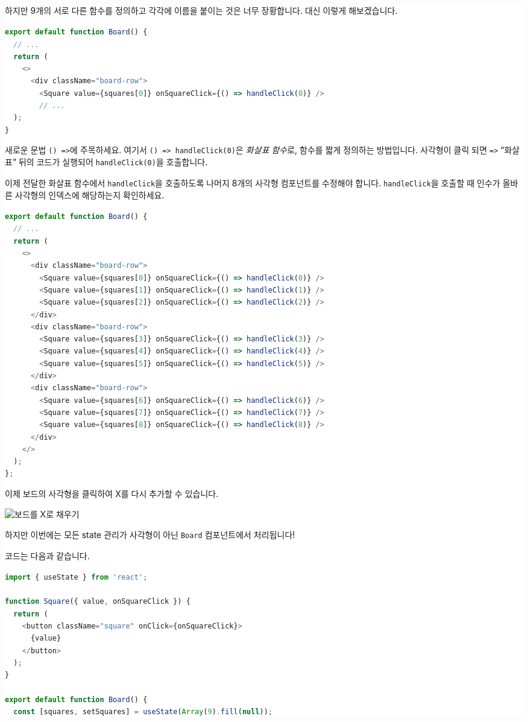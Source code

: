 하지만 9개의 서로 다른 함수를 정의하고 각각에 이름을 붙이는 것은 너무 장황합니다. 대신 이렇게 해보겠습니다.

```js {6}
export default function Board() {
  // ...
  return (
    <>
      <div className="board-row">
        <Square value={squares[0]} onSquareClick={() => handleClick(0)} />
        // ...
  );
}
```

새로운 문법 `() =>`에 주목하세요. 여기서 `() => handleClick(0)`은 *화살표 함수*로, 함수를 짧게 정의하는 방법입니다. 사각형이 클릭 되면 `=>` “화살표” 뒤의 코드가 실행되어 `handleClick(0)`을 호출합니다.

이제 전달한 화살표 함수에서 `handleClick`을 호출하도록 나머지 8개의 사각형 컴포넌트를 수정해야 합니다. `handleClick`을 호출할 때 인수가 올바른 사각형의 인덱스에 해당하는지 확인하세요.

```js {6-8,11-13,16-18}
export default function Board() {
  // ...
  return (
    <>
      <div className="board-row">
        <Square value={squares[0]} onSquareClick={() => handleClick(0)} />
        <Square value={squares[1]} onSquareClick={() => handleClick(1)} />
        <Square value={squares[2]} onSquareClick={() => handleClick(2)} />
      </div>
      <div className="board-row">
        <Square value={squares[3]} onSquareClick={() => handleClick(3)} />
        <Square value={squares[4]} onSquareClick={() => handleClick(4)} />
        <Square value={squares[5]} onSquareClick={() => handleClick(5)} />
      </div>
      <div className="board-row">
        <Square value={squares[6]} onSquareClick={() => handleClick(6)} />
        <Square value={squares[7]} onSquareClick={() => handleClick(7)} />
        <Square value={squares[8]} onSquareClick={() => handleClick(8)} />
      </div>
    </>
  );
};
```

이제 보드의 사각형을 클릭하여 X를 다시 추가할 수 있습니다.

![보드를 X로 채우기](../images/tutorial/tictac-adding-x-s.gif)

하지만 이번에는 모든 state 관리가 사각형이 아닌 `Board` 컴포넌트에서 처리됩니다!

코드는 다음과 같습니다.

<Sandpack>

```js src/App.js
import { useState } from 'react';

function Square({ value, onSquareClick }) {
  return (
    <button className="square" onClick={onSquareClick}>
      {value}
    </button>
  );
}

export default function Board() {
  const [squares, setSquares] = useState(Array(9).fill(null));
```